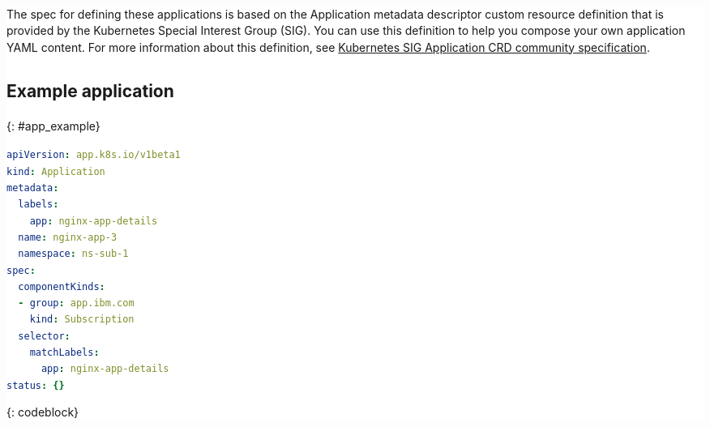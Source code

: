 The spec for defining these applications is based on the Application metadata descriptor custom resource definition that is provided by the Kubernetes Special Interest Group (SIG). You can use this definition to help you compose your own application YAML content. For more information about this definition, see [Kubernetes SIG Application CRD community specification](https://github.com/kubernetes-sigs/application).

## Example application
{: #app_example}

```YAML
apiVersion: app.k8s.io/v1beta1
kind: Application
metadata:
  labels:
    app: nginx-app-details
  name: nginx-app-3
  namespace: ns-sub-1
spec:
  componentKinds:
  - group: app.ibm.com
    kind: Subscription
  selector:
    matchLabels:
      app: nginx-app-details
status: {}
```
{: codeblock}
